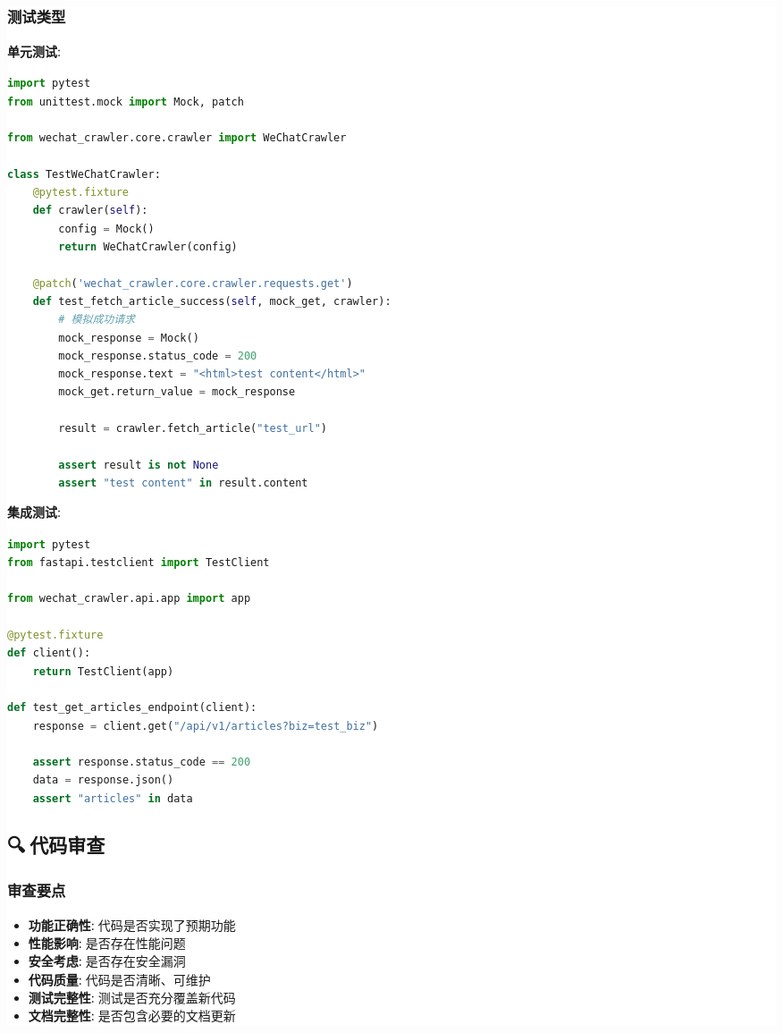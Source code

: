 ### 测试类型

**单元测试**:
```python
import pytest
from unittest.mock import Mock, patch

from wechat_crawler.core.crawler import WeChatCrawler

class TestWeChatCrawler:
    @pytest.fixture
    def crawler(self):
        config = Mock()
        return WeChatCrawler(config)
        
    @patch('wechat_crawler.core.crawler.requests.get')
    def test_fetch_article_success(self, mock_get, crawler):
        # 模拟成功请求
        mock_response = Mock()
        mock_response.status_code = 200
        mock_response.text = "<html>test content</html>"
        mock_get.return_value = mock_response
        
        result = crawler.fetch_article("test_url")
        
        assert result is not None
        assert "test content" in result.content
```

**集成测试**:
```python
import pytest
from fastapi.testclient import TestClient

from wechat_crawler.api.app import app

@pytest.fixture
def client():
    return TestClient(app)

def test_get_articles_endpoint(client):
    response = client.get("/api/v1/articles?biz=test_biz")
    
    assert response.status_code == 200
    data = response.json()
    assert "articles" in data
```

## 🔍 代码审查

### 审查要点
- **功能正确性**: 代码是否实现了预期功能
- **性能影响**: 是否存在性能问题
- **安全考虑**: 是否存在安全漏洞
- **代码质量**: 代码是否清晰、可维护
- **测试完整性**: 测试是否充分覆盖新代码
- **文档完整性**: 是否包含必要的文档更新
